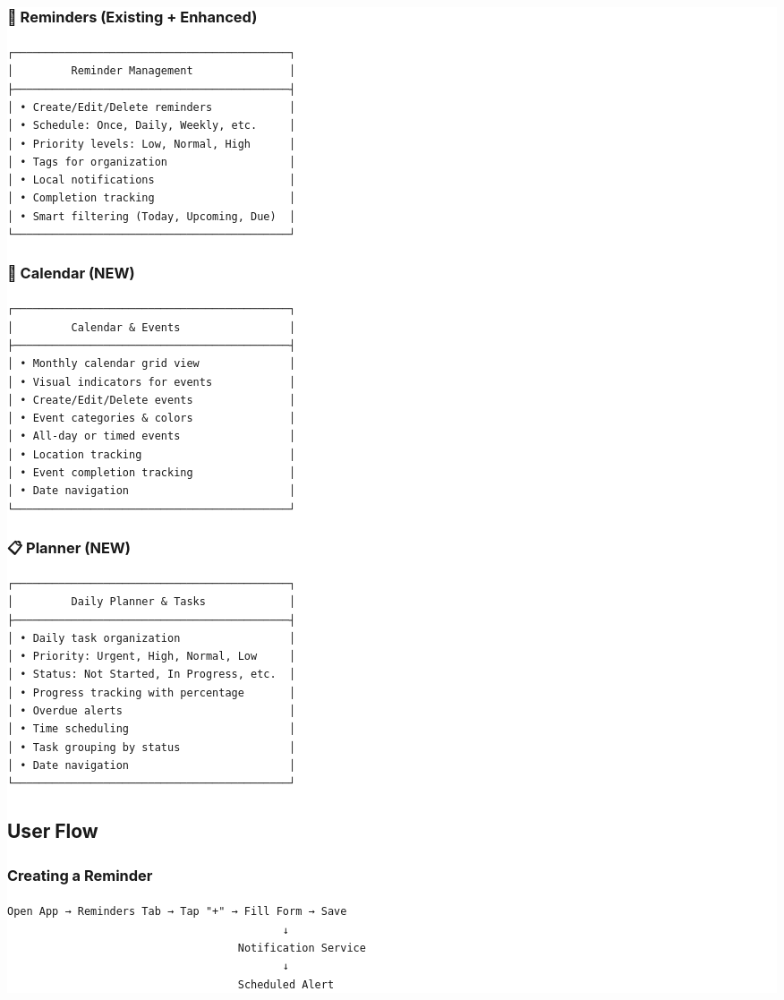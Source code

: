 ### 🔔 Reminders (Existing + Enhanced)
```
┌───────────────────────────────────────────┐
│         Reminder Management               │
├───────────────────────────────────────────┤
│ • Create/Edit/Delete reminders            │
│ • Schedule: Once, Daily, Weekly, etc.     │
│ • Priority levels: Low, Normal, High      │
│ • Tags for organization                   │
│ • Local notifications                     │
│ • Completion tracking                     │
│ • Smart filtering (Today, Upcoming, Due)  │
└───────────────────────────────────────────┘
```

### 📅 Calendar (NEW)
```
┌───────────────────────────────────────────┐
│         Calendar & Events                 │
├───────────────────────────────────────────┤
│ • Monthly calendar grid view              │
│ • Visual indicators for events            │
│ • Create/Edit/Delete events               │
│ • Event categories & colors               │
│ • All-day or timed events                 │
│ • Location tracking                       │
│ • Event completion tracking               │
│ • Date navigation                         │
└───────────────────────────────────────────┘
```

### 📋 Planner (NEW)
```
┌───────────────────────────────────────────┐
│         Daily Planner & Tasks             │
├───────────────────────────────────────────┤
│ • Daily task organization                 │
│ • Priority: Urgent, High, Normal, Low     │
│ • Status: Not Started, In Progress, etc.  │
│ • Progress tracking with percentage       │
│ • Overdue alerts                          │
│ • Time scheduling                         │
│ • Task grouping by status                 │
│ • Date navigation                         │
└───────────────────────────────────────────┘
```

## User Flow

### Creating a Reminder
```
Open App → Reminders Tab → Tap "+" → Fill Form → Save
                                           ↓
                                    Notification Service
                                           ↓
                                    Scheduled Alert
```
